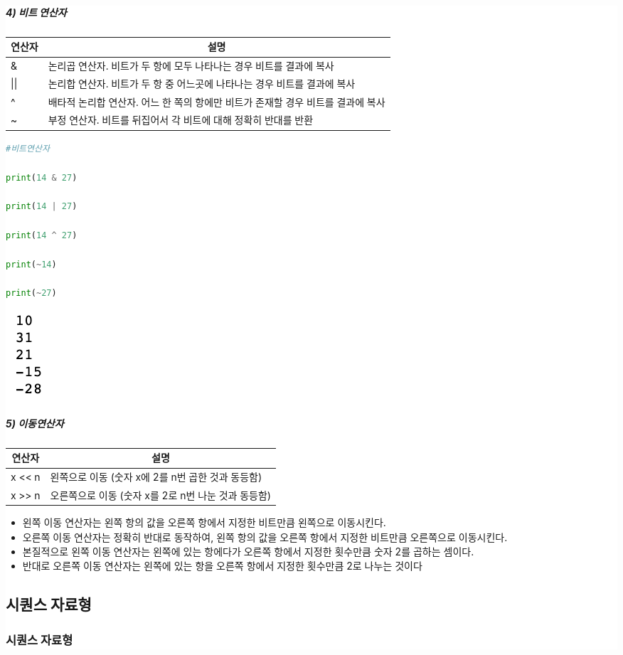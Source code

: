 

##### 4) 비트 연산자

| 연산자 | 설명                                                         |
| ------ | ------------------------------------------------------------ |
| &      | 논리곱 연산자. 비트가 두 항에 모두 나타나는 경우 비트를 결과에 복사 |
| \|\|   | 논리합 연산자. 비트가 두 항 중 어느곳에 나타나는 경우 비트를 결과에 복사 |
| ^      | 배타적 논리합 연산자. 어느 한 쪽의 항에만 비트가 존재할 경우 비트를 결과에 복사 |
| ~      | 부정 연산자. 비트를 뒤집어서 각 비트에 대해 정확히 반대를 반환 |

```python
#비트연산자

print(14 & 27)
 
print(14 | 27)
 
print(14 ^ 27)
 
print(~14)
 
print(~27)
```

![image-20211022153756574](Python_1022.assets/image-20211022153756574.png)

##### 5) 이동연산자

| 연산자 | 설명                                                |
| ------ | --------------------------------------------------- |
| x << n | 왼쪽으로 이동 (숫자 x에 2를 n번 곱한 것과 동등함)   |
| x >> n | 오른쪽으로 이동 (숫자 x를 2로 n번 나눈 것과 동등함) |

- 왼쪽 이동 연산자는 왼쪽 항의 값을 오른쪽 항에서 지정한 비트만큼 왼쪽으로 이동시킨다.
- 오른쪽 이동 연산자는 정확히 반대로 동작하여, 왼쪽 항의 값을 오른쪽 항에서 지정한 비트만큼 오른쪽으로 이동시킨다.
- 본질적으로 왼쪽 이동 연산자는 왼쪽에 있는 항에다가 오른쪽 항에서 지정한 횟수만큼 숫자 2를 곱하는 셈이다.
- 반대로 오른쪽 이동 연산자는 왼쪽에 있는 항을 오른쪽 항에서 지정한 횟수만큼 2로 나누는 것이다



## 시퀀스 자료형

### 시퀀스 자료형
